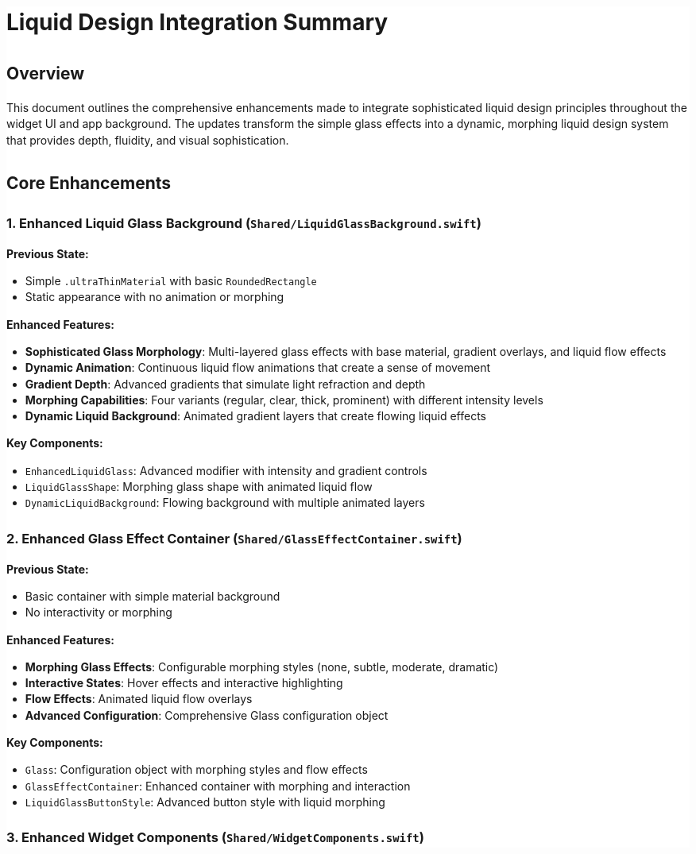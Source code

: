 # Liquid Design Integration Summary

## Overview

This document outlines the comprehensive enhancements made to integrate sophisticated liquid design principles throughout the widget UI and app background. The updates transform the simple glass effects into a dynamic, morphing liquid design system that provides depth, fluidity, and visual sophistication.

## Core Enhancements

### 1. Enhanced Liquid Glass Background (`Shared/LiquidGlassBackground.swift`)

**Previous State:**
- Simple `.ultraThinMaterial` with basic `RoundedRectangle`
- Static appearance with no animation or morphing

**Enhanced Features:**
- **Sophisticated Glass Morphology**: Multi-layered glass effects with base material, gradient overlays, and liquid flow effects
- **Dynamic Animation**: Continuous liquid flow animations that create a sense of movement
- **Gradient Depth**: Advanced gradients that simulate light refraction and depth
- **Morphing Capabilities**: Four variants (regular, clear, thick, prominent) with different intensity levels
- **Dynamic Liquid Background**: Animated gradient layers that create flowing liquid effects

**Key Components:**
- `EnhancedLiquidGlass`: Advanced modifier with intensity and gradient controls
- `LiquidGlassShape`: Morphing glass shape with animated liquid flow
- `DynamicLiquidBackground`: Flowing background with multiple animated layers

### 2. Enhanced Glass Effect Container (`Shared/GlassEffectContainer.swift`)

**Previous State:**
- Basic container with simple material background
- No interactivity or morphing

**Enhanced Features:**
- **Morphing Glass Effects**: Configurable morphing styles (none, subtle, moderate, dramatic)
- **Interactive States**: Hover effects and interactive highlighting
- **Flow Effects**: Animated liquid flow overlays
- **Advanced Configuration**: Comprehensive Glass configuration object

**Key Components:**
- `Glass`: Configuration object with morphing styles and flow effects
- `GlassEffectContainer`: Enhanced container with morphing and interaction
- `LiquidGlassButtonStyle`: Advanced button style with liquid morphing

### 3. Enhanced Widget Components (`Shared/WidgetComponents.swift`)
